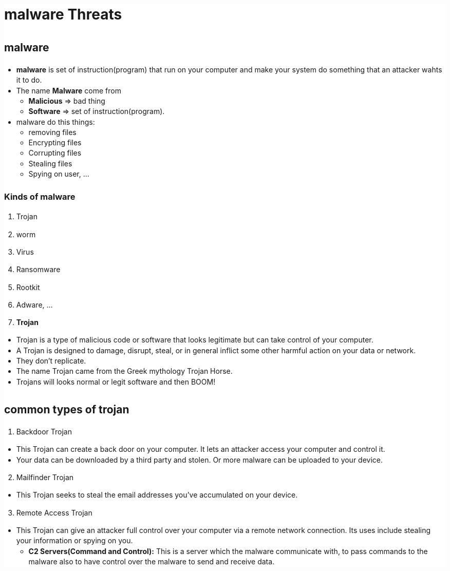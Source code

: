 # malware Threats

## malware

- **malware** is set of instruction(program) that run on your computer and make your system do  something that an attacker wahts it to do.
- The name **Malware** come from 
    - **Malicious** => bad thing
    - **Software** => set of instruction(program).
- malware do this things:
    - removing files
    - Encrypting files
    - Corrupting files
    - Stealing files
    - Spying on user, ...

### Kinds of malware

1. Trojan
2. worm
3. Virus
4. Ransomware
5. Rootkit
6. Adware, ...

1. **Trojan**

- Trojan is a type of malicious code or software that looks legitimate but can take control of your computer.
- A Trojan is designed to damage, disrupt, steal, or in general inflict some other harmful action on your data or network.
- They don’t replicate.
- The name Trojan came from the Greek mythology Trojan Horse.
- Trojans will looks normal or legit software and then BOOM!

## common types of trojan

1. Backdoor Trojan

- This Trojan can create a back door on your computer. It lets an attacker access your computer and control it. 
- Your data can be downloaded by a third party and stolen. Or more malware can be uploaded to your device.

2. Mailfinder Trojan

- This Trojan seeks to steal the email addresses you’ve accumulated on your device.

3. Remote Access Trojan

- This Trojan can give an attacker full control over your computer via a remote network connection. Its uses include stealing your information or spying on you.
    - **C2 Servers(Command and Control):** This is a server which the malware communicate with, to pass commands to the malware also to have control over the malware to send and receive data.
